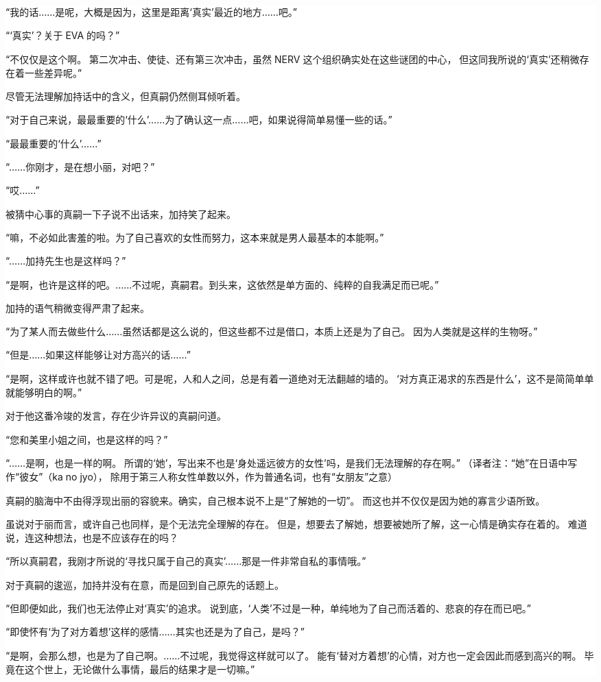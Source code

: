 “我的话……是呢，大概是因为，这里是距离‘真实’最近的地方……吧。”

“‘真实’？关于 EVA 的吗？”

“不仅仅是这个啊。
第二次冲击、使徒、还有第三次冲击，虽然 NERV 这个组织确实处在这些谜团的中心，
但这同我所说的‘真实’还稍微存在着一些差异呢。”

尽管无法理解加持话中的含义，但真嗣仍然侧耳倾听着。

“对于自己来说，最最重要的‘什么’……为了确认这一点……吧，如果说得简单易懂一些的话。”

“最最重要的‘什么’……”

“……你刚才，是在想小丽，对吧？”

“哎……”

被猜中心事的真嗣一下子说不出话来，加持笑了起来。

“嘛，不必如此害羞的啦。为了自己喜欢的女性而努力，这本来就是男人最基本的本能啊。”

“……加持先生也是这样吗？”

“是啊，也许是这样的吧。……不过呢，真嗣君。到头来，这依然是单方面的、纯粹的自我满足而已呢。”

加持的语气稍微变得严肃了起来。

“为了某人而去做些什么……虽然话都是这么说的，但这些都不过是借口，本质上还是为了自己。
因为人类就是这样的生物呀。”

“但是……如果这样能够让对方高兴的话……”

“是啊，这样或许也就不错了吧。可是呢，人和人之间，总是有着一道绝对无法翻越的墙的。
‘对方真正渴求的东西是什么’，这不是简简单单就能够明白的啊。”

对于他这番冷竣的发言，存在少许异议的真嗣问道。

“您和美里小姐之间，也是这样的吗？”

“……是啊，也是一样的啊。
所谓的‘她’，写出来不也是‘身处遥远彼方的女性’吗，是我们无法理解的存在啊。”
（译者注：“她”在日语中写作“彼女”（ka no jyo），
除用于第三人称女性单数以外，作为普通名词，也有“女朋友”之意）

真嗣的脑海中不由得浮现出丽的容貌来。确实，自己根本说不上是“了解她的一切”。
而这也并不仅仅是因为她的寡言少语所致。

虽说对于丽而言，或许自己也同样，是个无法完全理解的存在。
但是，想要去了解她，想要被她所了解，这一心情是确实存在着的。
难道说，连这种想法，也是不应该存在的吗？

“所以真嗣君，我刚才所说的‘寻找只属于自己的真实’……那是一件非常自私的事情哦。”

对于真嗣的逡巡，加持并没有在意，而是回到自己原先的话题上。

“但即便如此，我们也无法停止对‘真实’的追求。
说到底，‘人类’不过是一种，单纯地为了自己而活着的、悲哀的存在而已吧。”

“即使怀有‘为了对方着想’这样的感情……其实也还是为了自己，是吗？”

“是啊，会那么想，也是为了自己啊。……不过呢，我觉得这样就可以了。
能有‘替对方着想’的心情，对方也一定会因此而感到高兴的啊。
毕竟在这个世上，无论做什么事情，最后的结果才是一切嘛。”
